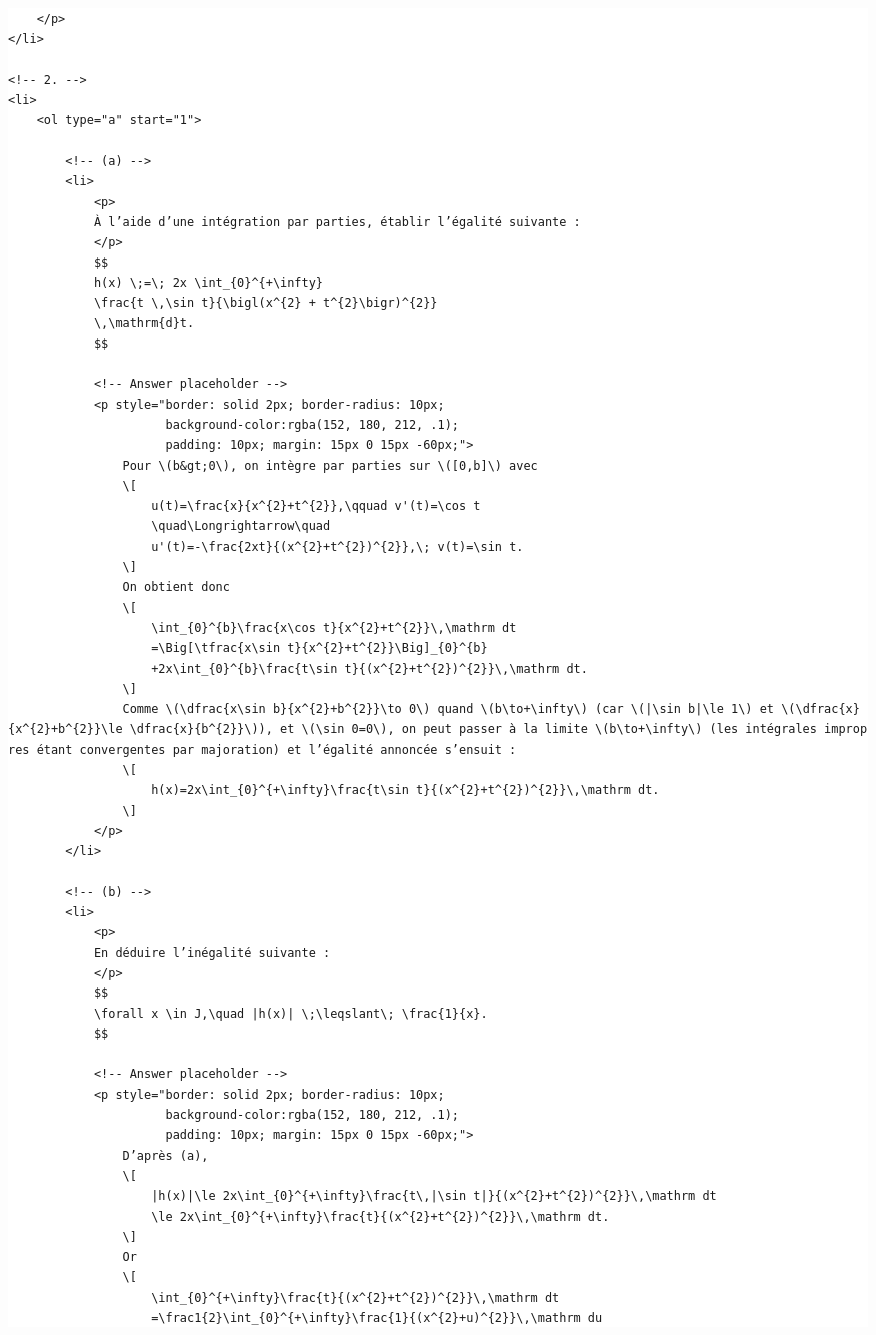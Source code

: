         </p>
    </li>
    
    <!-- 2. -->
    <li>
        <ol type="a" start="1">
            
            <!-- (a) -->
            <li>
                <p>
                À l’aide d’une intégration par parties, établir l’égalité suivante :
                </p>
                $$
                h(x) \;=\; 2x \int_{0}^{+\infty} 
                \frac{t \,\sin t}{\bigl(x^{2} + t^{2}\bigr)^{2}} 
                \,\mathrm{d}t.
                $$
    
                <!-- Answer placeholder -->
                <p style="border: solid 2px; border-radius: 10px; 
                          background-color:rgba(152, 180, 212, .1); 
                          padding: 10px; margin: 15px 0 15px -60px;">
                    Pour \(b&gt;0\), on intègre par parties sur \([0,b]\) avec
                    \[
                        u(t)=\frac{x}{x^{2}+t^{2}},\qquad v'(t)=\cos t
                        \quad\Longrightarrow\quad
                        u'(t)=-\frac{2xt}{(x^{2}+t^{2})^{2}},\; v(t)=\sin t.
                    \]
                    On obtient donc
                    \[
                        \int_{0}^{b}\frac{x\cos t}{x^{2}+t^{2}}\,\mathrm dt
                        =\Big[\tfrac{x\sin t}{x^{2}+t^{2}}\Big]_{0}^{b}
                        +2x\int_{0}^{b}\frac{t\sin t}{(x^{2}+t^{2})^{2}}\,\mathrm dt.
                    \]
                    Comme \(\dfrac{x\sin b}{x^{2}+b^{2}}\to 0\) quand \(b\to+\infty\) (car \(|\sin b|\le 1\) et \(\dfrac{x}{x^{2}+b^{2}}\le \dfrac{x}{b^{2}}\)), et \(\sin 0=0\), on peut passer à la limite \(b\to+\infty\) (les intégrales impropres étant convergentes par majoration) et l’égalité annoncée s’ensuit :
                    \[
                        h(x)=2x\int_{0}^{+\infty}\frac{t\sin t}{(x^{2}+t^{2})^{2}}\,\mathrm dt.
                    \]
                </p>
            </li>
    
            <!-- (b) -->
            <li>
                <p>
                En déduire l’inégalité suivante :
                </p>
                $$
                \forall x \in J,\quad |h(x)| \;\leqslant\; \frac{1}{x}.
                $$
    
                <!-- Answer placeholder -->
                <p style="border: solid 2px; border-radius: 10px; 
                          background-color:rgba(152, 180, 212, .1); 
                          padding: 10px; margin: 15px 0 15px -60px;">
                    D’après (a),
                    \[
                        |h(x)|\le 2x\int_{0}^{+\infty}\frac{t\,|\sin t|}{(x^{2}+t^{2})^{2}}\,\mathrm dt
                        \le 2x\int_{0}^{+\infty}\frac{t}{(x^{2}+t^{2})^{2}}\,\mathrm dt.
                    \]
                    Or
                    \[
                        \int_{0}^{+\infty}\frac{t}{(x^{2}+t^{2})^{2}}\,\mathrm dt
                        =\frac1{2}\int_{0}^{+\infty}\frac{1}{(x^{2}+u)^{2}}\,\mathrm du